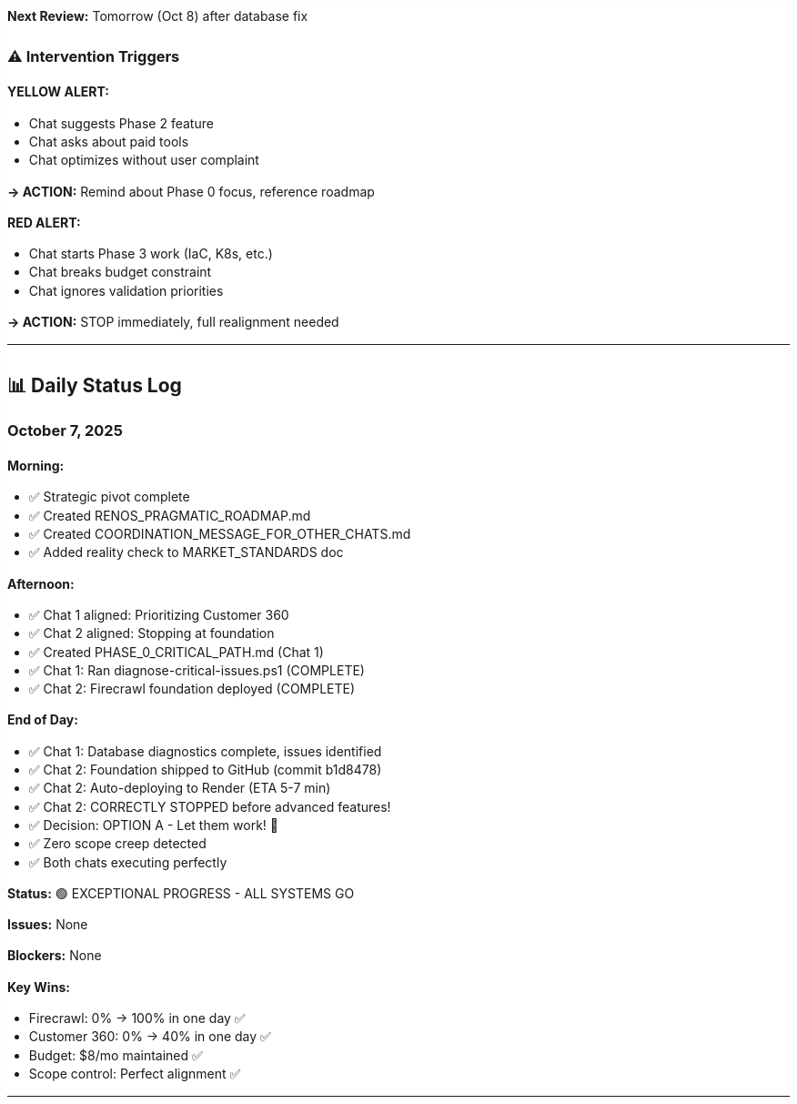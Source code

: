 **Next Review:** Tomorrow (Oct 8) after database fix

### ⚠️ Intervention Triggers

**YELLOW ALERT:**
- Chat suggests Phase 2 feature
- Chat asks about paid tools
- Chat optimizes without user complaint

**→ ACTION:** Remind about Phase 0 focus, reference roadmap

**RED ALERT:**
- Chat starts Phase 3 work (IaC, K8s, etc.)
- Chat breaks budget constraint
- Chat ignores validation priorities

**→ ACTION:** STOP immediately, full realignment needed

---

## 📊 Daily Status Log

### October 7, 2025

**Morning:**
- ✅ Strategic pivot complete
- ✅ Created RENOS_PRAGMATIC_ROADMAP.md
- ✅ Created COORDINATION_MESSAGE_FOR_OTHER_CHATS.md
- ✅ Added reality check to MARKET_STANDARDS doc

**Afternoon:**
- ✅ Chat 1 aligned: Prioritizing Customer 360
- ✅ Chat 2 aligned: Stopping at foundation
- ✅ Created PHASE_0_CRITICAL_PATH.md (Chat 1)
- ✅ Chat 1: Ran diagnose-critical-issues.ps1 (COMPLETE)
- ✅ Chat 2: Firecrawl foundation deployed (COMPLETE)

**End of Day:**
- ✅ Chat 1: Database diagnostics complete, issues identified
- ✅ Chat 2: Foundation shipped to GitHub (commit b1d8478)
- ✅ Chat 2: Auto-deploying to Render (ETA 5-7 min)
- ✅ Chat 2: CORRECTLY STOPPED before advanced features!
- ✅ Decision: OPTION A - Let them work! 🚀
- ✅ Zero scope creep detected
- ✅ Both chats executing perfectly

**Status:** 🟢 EXCEPTIONAL PROGRESS - ALL SYSTEMS GO

**Issues:** None

**Blockers:** None

**Key Wins:**
- Firecrawl: 0% → 100% in one day ✅
- Customer 360: 0% → 40% in one day ✅
- Budget: $8/mo maintained ✅
- Scope control: Perfect alignment ✅

---